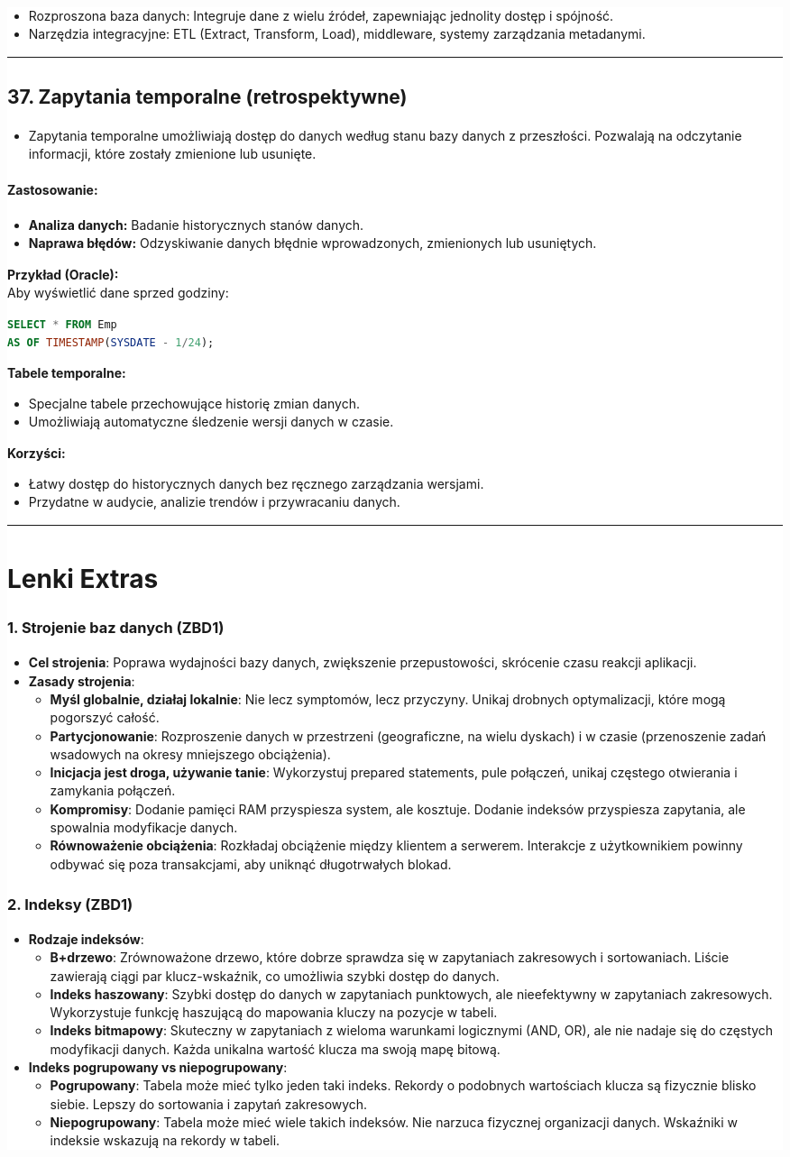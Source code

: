 - Rozproszona baza danych: Integruje dane z wielu źródeł, zapewniając jednolity dostęp i spójność.
- Narzędzia integracyjne: ETL (Extract, Transform, Load), middleware, systemy zarządzania metadanymi.

---

## 37. Zapytania temporalne (retrospektywne)

- Zapytania temporalne umożliwiają dostęp do danych według stanu bazy danych z przeszłości. Pozwalają na odczytanie informacji, które zostały zmienione lub usunięte.  

#### Zastosowanie: 
- **Analiza danych:** Badanie historycznych stanów danych.  
- **Naprawa błędów:** Odzyskiwanie danych błędnie wprowadzonych, zmienionych lub usuniętych.  

**Przykład (Oracle):**  
Aby wyświetlić dane sprzed godziny:  
```sql
SELECT * FROM Emp  
AS OF TIMESTAMP(SYSDATE - 1/24);  
```

**Tabele temporalne:**  
- Specjalne tabele przechowujące historię zmian danych.  
- Umożliwiają automatyczne śledzenie wersji danych w czasie.  

**Korzyści:**  
- Łatwy dostęp do historycznych danych bez ręcznego zarządzania wersjami.  
- Przydatne w audycie, analizie trendów i przywracaniu danych.

---


# Lenki Extras

### 1. **Strojenie baz danych (ZBD1)**
   - **Cel strojenia**: Poprawa wydajności bazy danych, zwiększenie przepustowości, skrócenie czasu reakcji aplikacji.
   - **Zasady strojenia**:
     - **Myśl globalnie, działaj lokalnie**: Nie lecz symptomów, lecz przyczyny. Unikaj drobnych optymalizacji, które mogą pogorszyć całość.
     - **Partycjonowanie**: Rozproszenie danych w przestrzeni (geograficzne, na wielu dyskach) i w czasie (przenoszenie zadań wsadowych na okresy mniejszego obciążenia).
     - **Inicjacja jest droga, używanie tanie**: Wykorzystuj prepared statements, pule połączeń, unikaj częstego otwierania i zamykania połączeń.
     - **Kompromisy**: Dodanie pamięci RAM przyspiesza system, ale kosztuje. Dodanie indeksów przyspiesza zapytania, ale spowalnia modyfikacje danych.
     - **Równoważenie obciążenia**: Rozkładaj obciążenie między klientem a serwerem. Interakcje z użytkownikiem powinny odbywać się poza transakcjami, aby uniknąć długotrwałych blokad.

### 2. **Indeksy (ZBD1)**
   - **Rodzaje indeksów**:
     - **B+drzewo**: Zrównoważone drzewo, które dobrze sprawdza się w zapytaniach zakresowych i sortowaniach. Liście zawierają ciągi par klucz-wskaźnik, co umożliwia szybki dostęp do danych.
     - **Indeks haszowany**: Szybki dostęp do danych w zapytaniach punktowych, ale nieefektywny w zapytaniach zakresowych. Wykorzystuje funkcję haszującą do mapowania kluczy na pozycje w tabeli.
     - **Indeks bitmapowy**: Skuteczny w zapytaniach z wieloma warunkami logicznymi (AND, OR), ale nie nadaje się do częstych modyfikacji danych. Każda unikalna wartość klucza ma swoją mapę bitową.
   - **Indeks pogrupowany vs niepogrupowany**:
     - **Pogrupowany**: Tabela może mieć tylko jeden taki indeks. Rekordy o podobnych wartościach klucza są fizycznie blisko siebie. Lepszy do sortowania i zapytań zakresowych.
     - **Niepogrupowany**: Tabela może mieć wiele takich indeksów. Nie narzuca fizycznej organizacji danych. Wskaźniki w indeksie wskazują na rekordy w tabeli.